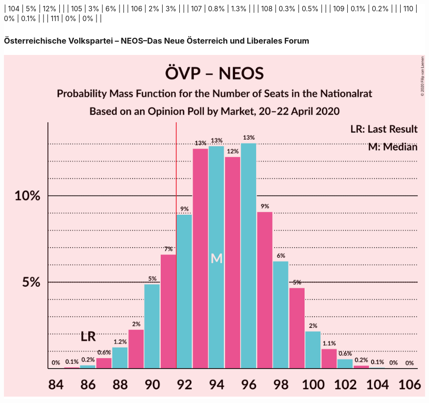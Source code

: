 | 104 | 5% | 12% |  |
| 105 | 3% | 6% |  |
| 106 | 2% | 3% |  |
| 107 | 0.8% | 1.3% |  |
| 108 | 0.3% | 0.5% |  |
| 109 | 0.1% | 0.2% |  |
| 110 | 0% | 0.1% |  |
| 111 | 0% | 0% |  |

### Österreichische Volkspartei – NEOS–Das Neue Österreich und Liberales Forum

![Graph with seats probability mass function not yet produced](2020-04-22-Market-coalitions-seats-pmf-övp–neos.png "Seats Probability Mass Function")
